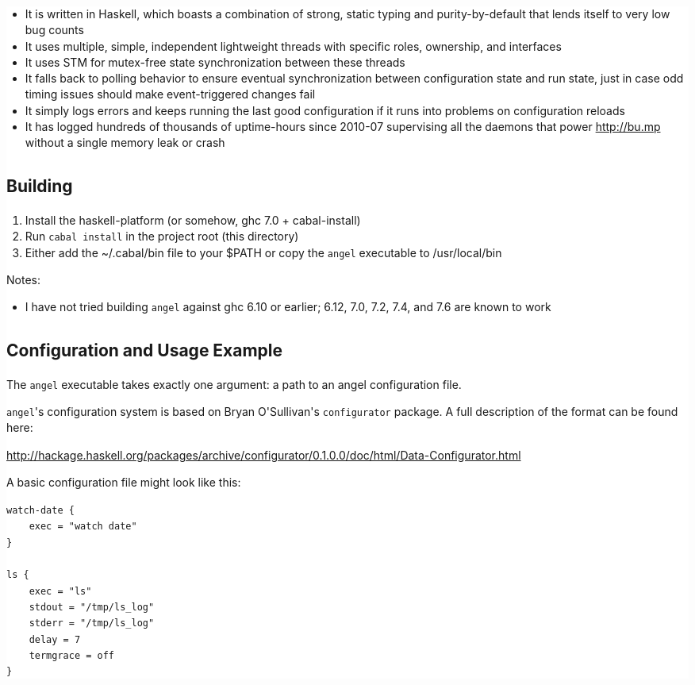  * It is written in Haskell, which boasts a combination of
   strong, static typing and purity-by-default that lends
   itself to very low bug counts
 * It uses multiple, simple, independent lightweight threads
   with specific roles, ownership, and interfaces
 * It uses STM for mutex-free state synchronization between
   these threads
 * It falls back to polling behavior to ensure eventual
   synchronization between configuration state and run
   state, just in case odd timing issues should make
   event-triggered changes fail
 * It simply logs errors and keeps running the last good
   configuration if it runs into problems on configuration
   reloads
 * It has logged hundreds of thousands of uptime-hours
   since 2010-07 supervising all the daemons that power
   http://bu.mp without a single memory leak or crash

Building
--------

 1. Install the haskell-platform (or somehow, ghc 7.0 + 
    cabal-install)
 2. Run `cabal install` in the project root (this directory)
 3. Either add the ~/.cabal/bin file to your $PATH or copy
    the `angel` executable to /usr/local/bin

Notes:

 * I have not tried building `angel` against ghc 6.10 or earlier;
   6.12, 7.0, 7.2, 7.4, and 7.6 are known to work

Configuration and Usage Example
-------------------------------

The `angel` executable takes exactly one argument: a path to
an angel configuration file.

`angel`'s configuration system is based on Bryan O'Sullivan's `configurator`
package.  A full description of the format can be found here:

http://hackage.haskell.org/packages/archive/configurator/0.1.0.0/doc/html/Data-Configurator.html

A basic configuration file might look like this:

    watch-date {
        exec = "watch date"
    }

    ls {
        exec = "ls"
        stdout = "/tmp/ls_log"
        stderr = "/tmp/ls_log"
        delay = 7
        termgrace = off
    }
